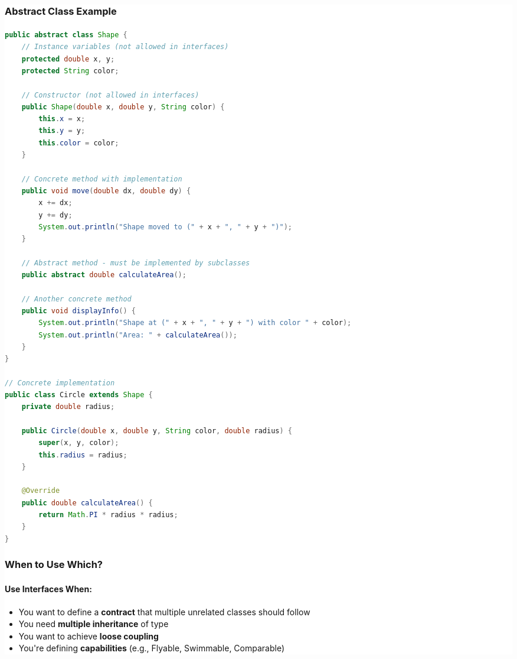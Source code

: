 ### **Abstract Class Example**

```java
public abstract class Shape {
    // Instance variables (not allowed in interfaces)
    protected double x, y;
    protected String color;
    
    // Constructor (not allowed in interfaces)
    public Shape(double x, double y, String color) {
        this.x = x;
        this.y = y;
        this.color = color;
    }
    
    // Concrete method with implementation
    public void move(double dx, double dy) {
        x += dx;
        y += dy;
        System.out.println("Shape moved to (" + x + ", " + y + ")");
    }
    
    // Abstract method - must be implemented by subclasses
    public abstract double calculateArea();
    
    // Another concrete method
    public void displayInfo() {
        System.out.println("Shape at (" + x + ", " + y + ") with color " + color);
        System.out.println("Area: " + calculateArea());
    }
}

// Concrete implementation
public class Circle extends Shape {
    private double radius;
    
    public Circle(double x, double y, String color, double radius) {
        super(x, y, color);
        this.radius = radius;
    }
    
    @Override
    public double calculateArea() {
        return Math.PI * radius * radius;
    }
}
```

### **When to Use Which?**

#### **Use Interfaces When:**
- You want to define a **contract** that multiple unrelated classes should follow
- You need **multiple inheritance** of type
- You want to achieve **loose coupling**
- You're defining **capabilities** (e.g., Flyable, Swimmable, Comparable)
